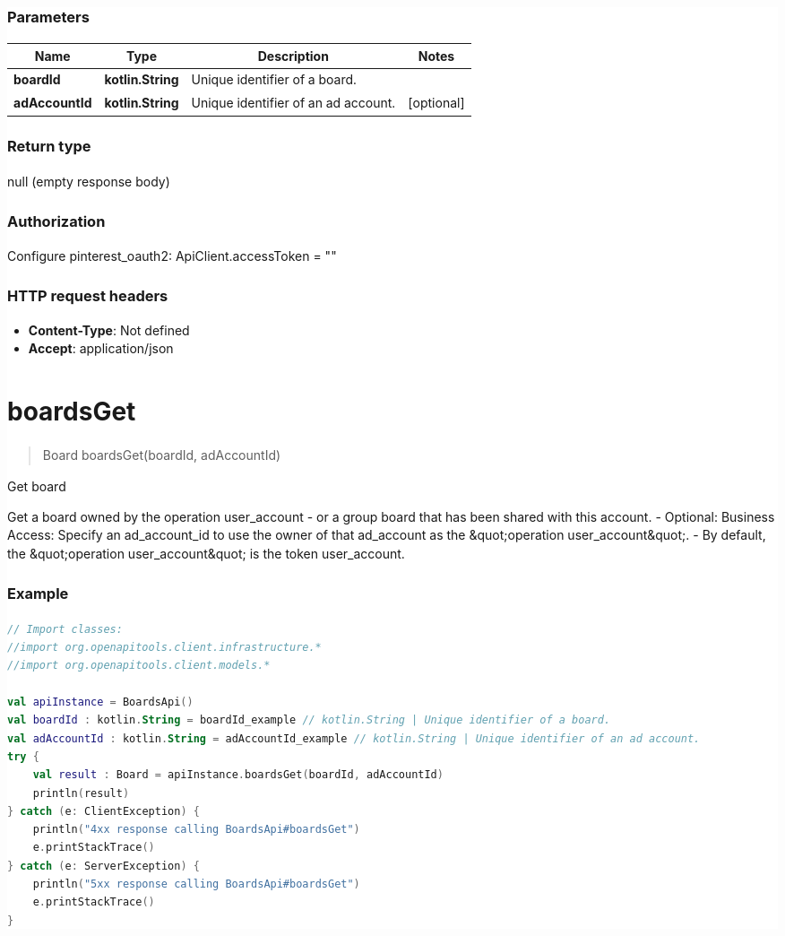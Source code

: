 ### Parameters

Name | Type | Description  | Notes
------------- | ------------- | ------------- | -------------
 **boardId** | **kotlin.String**| Unique identifier of a board. |
 **adAccountId** | **kotlin.String**| Unique identifier of an ad account. | [optional]

### Return type

null (empty response body)

### Authorization


Configure pinterest_oauth2:
    ApiClient.accessToken = ""

### HTTP request headers

 - **Content-Type**: Not defined
 - **Accept**: application/json

<a id="boardsGet"></a>
# **boardsGet**
> Board boardsGet(boardId, adAccountId)

Get board

Get a board owned by the operation user_account - or a group board that has been shared with this account. - Optional: Business Access: Specify an ad_account_id to use the owner of that ad_account as the \&quot;operation user_account\&quot;. - By default, the \&quot;operation user_account\&quot; is the token user_account.

### Example
```kotlin
// Import classes:
//import org.openapitools.client.infrastructure.*
//import org.openapitools.client.models.*

val apiInstance = BoardsApi()
val boardId : kotlin.String = boardId_example // kotlin.String | Unique identifier of a board.
val adAccountId : kotlin.String = adAccountId_example // kotlin.String | Unique identifier of an ad account.
try {
    val result : Board = apiInstance.boardsGet(boardId, adAccountId)
    println(result)
} catch (e: ClientException) {
    println("4xx response calling BoardsApi#boardsGet")
    e.printStackTrace()
} catch (e: ServerException) {
    println("5xx response calling BoardsApi#boardsGet")
    e.printStackTrace()
}
```
